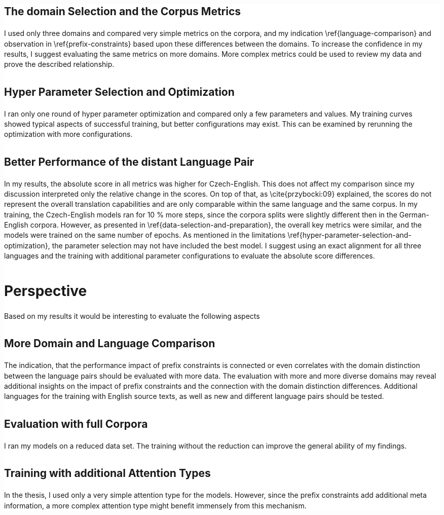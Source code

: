 ## The domain Selection and the Corpus Metrics
I used only three domains and compared very simple metrics on the corpora, and my indication \ref{language-comparison} and observation in \ref{prefix-constraints} based upon these differences between the domains.
To increase the confidence in my results, I suggest evaluating the same metrics on more domains.
More complex metrics could be used to review my data and prove the described relationship.

## Hyper Parameter Selection and Optimization
I ran only one round of hyper parameter optimization and compared only a few parameters and values.
My training curves showed typical aspects of successful training, but better configurations may exist.
This can be examined by rerunning the optimization with more configurations.

## Better Performance of the distant Language Pair
In my results, the absolute score in all metrics was higher for Czech-English.
This does not affect my comparison since my discussion interpreted only the relative change in the scores.
On top of that, as \cite{przybocki:09} explained, the scores do not represent the overall translation capabilities and are only comparable within the same language and the same corpus.
In my training, the Czech-English models ran for 10 % more steps, since the corpora splits were slightly different then in the German-English corpora.
However, as presented in \ref{data-selection-and-preparation}, the overall key metrics were similar, and the models were trained on the same number of epochs.
As mentioned in the limitations \ref{hyper-parameter-selection-and-optimization}, the parameter selection may not have included the best model. 
I suggest using an exact alignment for all three languages and the training with additional parameter configurations to evaluate the absolute score differences.


# Perspective
Based on my results it would be interesting to evaluate the following aspects
## More Domain and Language Comparison
The indication, that the performance impact of prefix constraints is connected or even correlates with the domain distinction between the language pairs should be evaluated with more data.
The evaluation with more and more diverse domains may reveal additional insights on the impact of prefix constraints and the connection with the domain distinction differences.
Additional languages for the training with English source texts, as well as new and different language pairs should be tested.

## Evaluation with full Corpora
I ran my models on a reduced data set.
The training without the reduction can improve the general ability of my findings.

## Training with additional Attention Types
In the thesis, I used only a very simple attention type for the models.
However, since the prefix constraints add additional meta information, a more complex attention type might benefit immensely from this mechanism.
